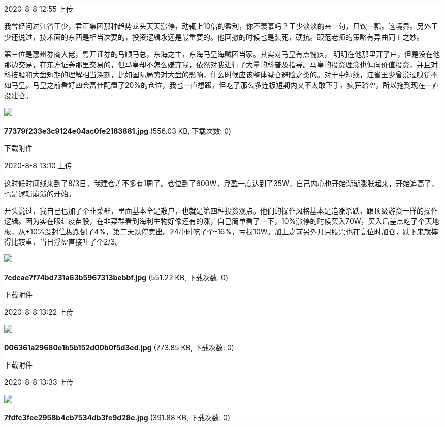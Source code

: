 2020-8-8 12:55 上传






我曾经问过江省王少，君正集团那种趋势龙头天天涨停，动辄上10倍的盈利，你不羡慕吗？王少淡淡的来一句，只饮一瓢。这境界。另外王少还说过，技术面的东西是相当次要的，投资逻辑永远是最重要的。他回撤的时候也是装死，硬抗。跟范老师的策略有异曲同工之妙。


第三位是惠州券商大佬，粤开证券的马顺马总，东海之主，东海马皇海贼团当家。其实对马皇有点愧疚， 明明在他那里开了户，但是没在他那边交易，在东方证券那里交易的，但马皇却不怎么嫌弃我，依然对我进行了大量的科普及指导。马皇的投资理念也偏向价值投资，并且对科技股和大盘短期的理解相当深刻，比如国际局势对大盘的影响，什么时候应该整体减仓避险之类的。对于中短线，江省王少曾说过嗅觉不如马皇。马皇之前看好四会富仕配置了20%的仓位，我也一直想跟，但吃了那么多连板短期内又不太敢下手，疯狂踏空，所以拖到现在一直没建仓。

<img src="https://img.saraba1st.com/forum/202008/08/131005hx7xf6b719unem7b.jpg" referrerpolicy="no-referrer">


<strong>77379f233e3c9124e04ac0fe2183881.jpg</strong> (556.03 KB, 下载次数: 0)

下载附件

2020-8-8 13:10 上传






这时候时间线来到了8/3日，我建仓差不多有1周了。仓位到了600W，浮盈一度达到了35W，自己内心也开始渐渐膨胀起来，开始追高了，也是逻辑崩溃的开始。


开头说过，我自己也加了个韭菜群，里面基本全是散户，也就是第四种投资观点。他们的操作风格基本是追涨杀跌，跟顶级游资一样的操作逻辑。因为实在眼红疫苗股，在韭菜群看到海利生物好像还有的涨，自己简单看了一下，10%涨停的时候买入70W，买入后差点吃了个天地板，从+10%没封住板跌倒了4%，第二天跌停卖出。24小时吃了个-16%，亏损10W。加上之前另外几只股票也在高位时加仓，跌下来就摔得比较重，当日浮盈直接吐了个2/3。

<img src="https://img.saraba1st.com/forum/202008/08/132215vfxy87luxlql3c5n.jpg" referrerpolicy="no-referrer">


<strong>7cdcae7f74bd731a63b5967313bebbf.jpg</strong> (551.22 KB, 下载次数: 0)

下载附件

2020-8-8 13:22 上传






<img src="https://img.saraba1st.com/forum/202008/08/133333rmui3io8nzn28wim.jpg" referrerpolicy="no-referrer">


<strong>006361a29680e1b5b152d00b0f5d3ed.jpg</strong> (773.85 KB, 下载次数: 0)

下载附件

2020-8-8 13:33 上传






<img src="https://img.saraba1st.com/forum/202008/08/133000j9z1o4g90gx1xlop.jpg" referrerpolicy="no-referrer">


<strong>7fdfc3fec2958b4cb7534db3fe9d28e.jpg</strong> (391.88 KB, 下载次数: 0)
